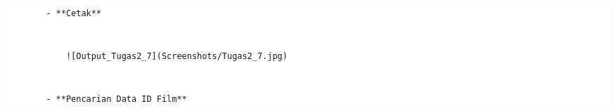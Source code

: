 
            - **Cetak**


                ![Output_Tugas2_7](Screenshots/Tugas2_7.jpg)
            

            - **Pencarian Data ID Film**
